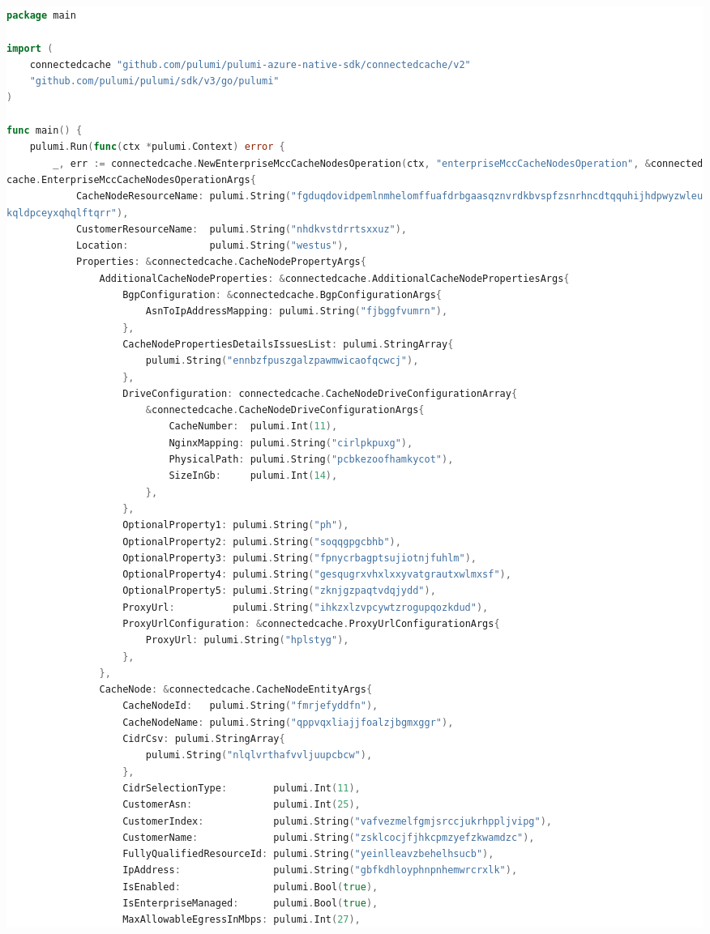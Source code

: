 
</pulumi-choosable>
</div>


<div>
<pulumi-choosable type="language" values="go">


```go
package main

import (
	connectedcache "github.com/pulumi/pulumi-azure-native-sdk/connectedcache/v2"
	"github.com/pulumi/pulumi/sdk/v3/go/pulumi"
)

func main() {
	pulumi.Run(func(ctx *pulumi.Context) error {
		_, err := connectedcache.NewEnterpriseMccCacheNodesOperation(ctx, "enterpriseMccCacheNodesOperation", &connectedcache.EnterpriseMccCacheNodesOperationArgs{
			CacheNodeResourceName: pulumi.String("fgduqdovidpemlnmhelomffuafdrbgaasqznvrdkbvspfzsnrhncdtqquhijhdpwyzwleukqldpceyxqhqlftqrr"),
			CustomerResourceName:  pulumi.String("nhdkvstdrrtsxxuz"),
			Location:              pulumi.String("westus"),
			Properties: &connectedcache.CacheNodePropertyArgs{
				AdditionalCacheNodeProperties: &connectedcache.AdditionalCacheNodePropertiesArgs{
					BgpConfiguration: &connectedcache.BgpConfigurationArgs{
						AsnToIpAddressMapping: pulumi.String("fjbggfvumrn"),
					},
					CacheNodePropertiesDetailsIssuesList: pulumi.StringArray{
						pulumi.String("ennbzfpuszgalzpawmwicaofqcwcj"),
					},
					DriveConfiguration: connectedcache.CacheNodeDriveConfigurationArray{
						&connectedcache.CacheNodeDriveConfigurationArgs{
							CacheNumber:  pulumi.Int(11),
							NginxMapping: pulumi.String("cirlpkpuxg"),
							PhysicalPath: pulumi.String("pcbkezoofhamkycot"),
							SizeInGb:     pulumi.Int(14),
						},
					},
					OptionalProperty1: pulumi.String("ph"),
					OptionalProperty2: pulumi.String("soqqgpgcbhb"),
					OptionalProperty3: pulumi.String("fpnycrbagptsujiotnjfuhlm"),
					OptionalProperty4: pulumi.String("gesqugrxvhxlxxyvatgrautxwlmxsf"),
					OptionalProperty5: pulumi.String("zknjgzpaqtvdqjydd"),
					ProxyUrl:          pulumi.String("ihkzxlzvpcywtzrogupqozkdud"),
					ProxyUrlConfiguration: &connectedcache.ProxyUrlConfigurationArgs{
						ProxyUrl: pulumi.String("hplstyg"),
					},
				},
				CacheNode: &connectedcache.CacheNodeEntityArgs{
					CacheNodeId:   pulumi.String("fmrjefyddfn"),
					CacheNodeName: pulumi.String("qppvqxliajjfoalzjbgmxggr"),
					CidrCsv: pulumi.StringArray{
						pulumi.String("nlqlvrthafvvljuupcbcw"),
					},
					CidrSelectionType:        pulumi.Int(11),
					CustomerAsn:              pulumi.Int(25),
					CustomerIndex:            pulumi.String("vafvezmelfgmjsrccjukrhppljvipg"),
					CustomerName:             pulumi.String("zsklcocjfjhkcpmzyefzkwamdzc"),
					FullyQualifiedResourceId: pulumi.String("yeinlleavzbehelhsucb"),
					IpAddress:                pulumi.String("gbfkdhloyphnpnhemwrcrxlk"),
					IsEnabled:                pulumi.Bool(true),
					IsEnterpriseManaged:      pulumi.Bool(true),
					MaxAllowableEgressInMbps: pulumi.Int(27),
```